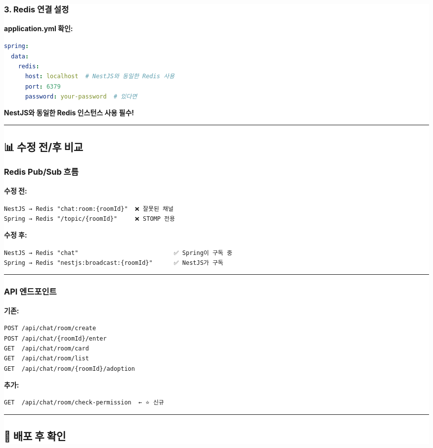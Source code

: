 
### 3. Redis 연결 설정

**application.yml 확인:**
```yaml
spring:
  data:
    redis:
      host: localhost  # NestJS와 동일한 Redis 사용
      port: 6379
      password: your-password  # 있다면
```

**NestJS와 동일한 Redis 인스턴스 사용 필수!**

---

## 📊 수정 전/후 비교

### Redis Pub/Sub 흐름

**수정 전:**
```
NestJS → Redis "chat:room:{roomId}"  ❌ 잘못된 채널
Spring → Redis "/topic/{roomId}"     ❌ STOMP 전용
```

**수정 후:**
```
NestJS → Redis "chat"                           ✅ Spring이 구독 중
Spring → Redis "nestjs:broadcast:{roomId}"      ✅ NestJS가 구독
```

---

### API 엔드포인트

**기존:**
```
POST /api/chat/room/create
POST /api/chat/{roomId}/enter
GET  /api/chat/room/card
GET  /api/chat/room/list
GET  /api/chat/room/{roomId}/adoption
```

**추가:**
```
GET  /api/chat/room/check-permission  ← ⭐ 신규
```

---

## 🚀 배포 후 확인
